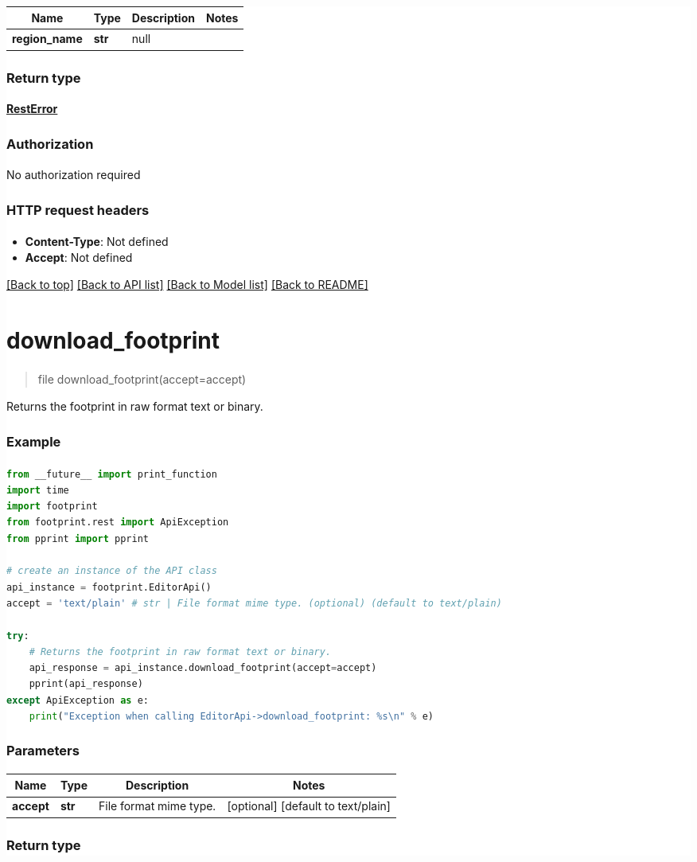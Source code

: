 Name | Type | Description  | Notes
------------- | ------------- | ------------- | -------------
 **region_name** | **str**| null | 

### Return type

[**RestError**](RestError.md)

### Authorization

No authorization required

### HTTP request headers

 - **Content-Type**: Not defined
 - **Accept**: Not defined

[[Back to top]](#) [[Back to API list]](../README.md#documentation-for-api-endpoints) [[Back to Model list]](../README.md#documentation-for-models) [[Back to README]](../README.md)

# **download_footprint**
> file download_footprint(accept=accept)

Returns the footprint in raw format text or binary.

### Example
```python
from __future__ import print_function
import time
import footprint
from footprint.rest import ApiException
from pprint import pprint

# create an instance of the API class
api_instance = footprint.EditorApi()
accept = 'text/plain' # str | File format mime type. (optional) (default to text/plain)

try:
    # Returns the footprint in raw format text or binary.
    api_response = api_instance.download_footprint(accept=accept)
    pprint(api_response)
except ApiException as e:
    print("Exception when calling EditorApi->download_footprint: %s\n" % e)
```

### Parameters

Name | Type | Description  | Notes
------------- | ------------- | ------------- | -------------
 **accept** | **str**| File format mime type. | [optional] [default to text/plain]

### Return type
